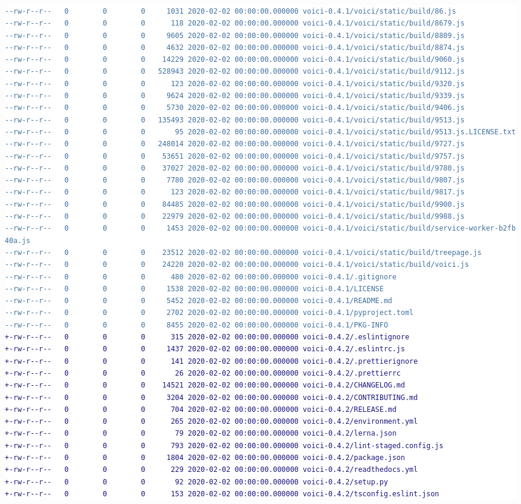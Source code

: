 ```diff
--rw-r--r--   0        0        0     1031 2020-02-02 00:00:00.000000 voici-0.4.1/voici/static/build/86.js
--rw-r--r--   0        0        0      118 2020-02-02 00:00:00.000000 voici-0.4.1/voici/static/build/8679.js
--rw-r--r--   0        0        0     9605 2020-02-02 00:00:00.000000 voici-0.4.1/voici/static/build/8809.js
--rw-r--r--   0        0        0     4632 2020-02-02 00:00:00.000000 voici-0.4.1/voici/static/build/8874.js
--rw-r--r--   0        0        0    14229 2020-02-02 00:00:00.000000 voici-0.4.1/voici/static/build/9060.js
--rw-r--r--   0        0        0   528943 2020-02-02 00:00:00.000000 voici-0.4.1/voici/static/build/9112.js
--rw-r--r--   0        0        0      123 2020-02-02 00:00:00.000000 voici-0.4.1/voici/static/build/9320.js
--rw-r--r--   0        0        0     9624 2020-02-02 00:00:00.000000 voici-0.4.1/voici/static/build/9339.js
--rw-r--r--   0        0        0     5730 2020-02-02 00:00:00.000000 voici-0.4.1/voici/static/build/9406.js
--rw-r--r--   0        0        0   135493 2020-02-02 00:00:00.000000 voici-0.4.1/voici/static/build/9513.js
--rw-r--r--   0        0        0       95 2020-02-02 00:00:00.000000 voici-0.4.1/voici/static/build/9513.js.LICENSE.txt
--rw-r--r--   0        0        0   248014 2020-02-02 00:00:00.000000 voici-0.4.1/voici/static/build/9727.js
--rw-r--r--   0        0        0    53651 2020-02-02 00:00:00.000000 voici-0.4.1/voici/static/build/9757.js
--rw-r--r--   0        0        0    37027 2020-02-02 00:00:00.000000 voici-0.4.1/voici/static/build/9780.js
--rw-r--r--   0        0        0     7780 2020-02-02 00:00:00.000000 voici-0.4.1/voici/static/build/9807.js
--rw-r--r--   0        0        0      123 2020-02-02 00:00:00.000000 voici-0.4.1/voici/static/build/9817.js
--rw-r--r--   0        0        0    84485 2020-02-02 00:00:00.000000 voici-0.4.1/voici/static/build/9900.js
--rw-r--r--   0        0        0    22979 2020-02-02 00:00:00.000000 voici-0.4.1/voici/static/build/9988.js
--rw-r--r--   0        0        0     1453 2020-02-02 00:00:00.000000 voici-0.4.1/voici/static/build/service-worker-b2fb40a.js
--rw-r--r--   0        0        0    23512 2020-02-02 00:00:00.000000 voici-0.4.1/voici/static/build/treepage.js
--rw-r--r--   0        0        0    24220 2020-02-02 00:00:00.000000 voici-0.4.1/voici/static/build/voici.js
--rw-r--r--   0        0        0      480 2020-02-02 00:00:00.000000 voici-0.4.1/.gitignore
--rw-r--r--   0        0        0     1538 2020-02-02 00:00:00.000000 voici-0.4.1/LICENSE
--rw-r--r--   0        0        0     5452 2020-02-02 00:00:00.000000 voici-0.4.1/README.md
--rw-r--r--   0        0        0     2702 2020-02-02 00:00:00.000000 voici-0.4.1/pyproject.toml
--rw-r--r--   0        0        0     8455 2020-02-02 00:00:00.000000 voici-0.4.1/PKG-INFO
+-rw-r--r--   0        0        0      315 2020-02-02 00:00:00.000000 voici-0.4.2/.eslintignore
+-rw-r--r--   0        0        0     1437 2020-02-02 00:00:00.000000 voici-0.4.2/.eslintrc.js
+-rw-r--r--   0        0        0      141 2020-02-02 00:00:00.000000 voici-0.4.2/.prettierignore
+-rw-r--r--   0        0        0       26 2020-02-02 00:00:00.000000 voici-0.4.2/.prettierrc
+-rw-r--r--   0        0        0    14521 2020-02-02 00:00:00.000000 voici-0.4.2/CHANGELOG.md
+-rw-r--r--   0        0        0     3204 2020-02-02 00:00:00.000000 voici-0.4.2/CONTRIBUTING.md
+-rw-r--r--   0        0        0      704 2020-02-02 00:00:00.000000 voici-0.4.2/RELEASE.md
+-rw-r--r--   0        0        0      265 2020-02-02 00:00:00.000000 voici-0.4.2/environment.yml
+-rw-r--r--   0        0        0       79 2020-02-02 00:00:00.000000 voici-0.4.2/lerna.json
+-rw-r--r--   0        0        0      793 2020-02-02 00:00:00.000000 voici-0.4.2/lint-staged.config.js
+-rw-r--r--   0        0        0     1804 2020-02-02 00:00:00.000000 voici-0.4.2/package.json
+-rw-r--r--   0        0        0      229 2020-02-02 00:00:00.000000 voici-0.4.2/readthedocs.yml
+-rw-r--r--   0        0        0       92 2020-02-02 00:00:00.000000 voici-0.4.2/setup.py
+-rw-r--r--   0        0        0      153 2020-02-02 00:00:00.000000 voici-0.4.2/tsconfig.eslint.json
```